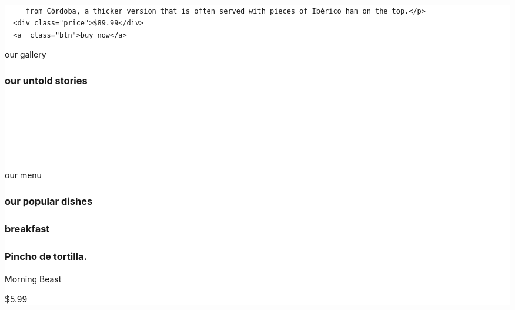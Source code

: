          from Córdoba, a thicker version that is often served with pieces of Ibérico ham on the top.</p>
      <div class="price">$89.99</div>
      <a  class="btn">buy now</a>
   </div>
</section>





<section class="gallery" id="gallery">
   <div class="heading">
      <span>our gallery</span>
      <h3>our untold stories</h3>
   </div>
   <div class="gallery-container">
      <a href="images/food-galler-img-1.jpg" class="box">
         <img src="images/food-galler-img-1.jpg" alt="">
         <div class="icon"> <i class="fas fa-plus"></i> </div>
      </a>
      <a href="images/food-galler-img-2.jpg" class="box">
         <img src="images/food-galler-img-2.jpg" alt="">
         <div class="icon"> <i class="fas fa-plus"></i> </div>
      </a>
      <a href="images/food-galler-img-3.jpg" class="box">
         <img src="images/food-galler-img-3.jpg" alt="">
         <div class="icon"> <i class="fas fa-plus"></i> </div>
      </a>
      <a href="images/food-galler-img-4.jpg" class="box">
         <img src="images/food-galler-img-4.jpg" alt="">
         <div class="icon"> <i class="fas fa-plus"></i> </div>
      </a>
      <a href="images/food-galler-img-5.jpg" class="box">
         <img src="images/food-galler-img-5.jpg" alt="">
         <div class="icon"> <i class="fas fa-plus"></i> </div>
      </a>
      <a href="images/food-galler-img-6.jpg" class="box">
         <img src="images/food-galler-img-6.jpg" alt="">
         <div class="icon"> <i class="fas fa-plus"></i> </div>
      </a>
   </div>
</section>





<section class="menu" id="menu">
   <div class="heading">
      <span>our menu</span>
      <h3>our popular dishes</h3>
   </div>
   <div class="swiper menu-slider">
      <div class="swiper-wrapper">
         <div class="swiper-slide slide">
            <h3 class="title">breakfast</h3>
            <div class="box-container">
               <div class="box">
                  <div class="info">
                     <h3>Pincho de tortilla.</h3>
                     <p>Morning Beast</p>
                  </div>
                  <div class="price">$5.99</div>
               </div>
